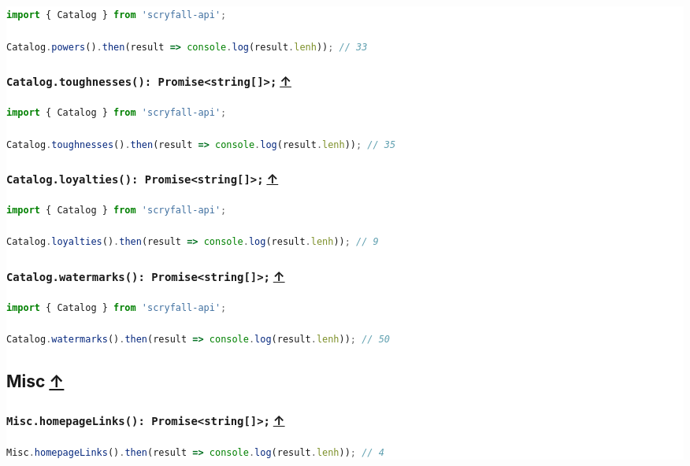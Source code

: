 ```ts
import { Catalog } from 'scryfall-api';

Catalog.powers().then(result => console.log(result.lenh)); // 33
```

### `Catalog.toughnesses(): Promise<string[]>;` [↑](#table-of-contents)

```ts
import { Catalog } from 'scryfall-api';

Catalog.toughnesses().then(result => console.log(result.lenh)); // 35
```

### `Catalog.loyalties(): Promise<string[]>;` [↑](#table-of-contents)

```ts
import { Catalog } from 'scryfall-api';

Catalog.loyalties().then(result => console.log(result.lenh)); // 9
```

### `Catalog.watermarks(): Promise<string[]>;` [↑](#table-of-contents)

```ts
import { Catalog } from 'scryfall-api';

Catalog.watermarks().then(result => console.log(result.lenh)); // 50
```

## Misc [↑](#table-of-contents)

### `Misc.homepageLinks(): Promise<string[]>;` [↑](#table-of-contents)

```ts
Misc.homepageLinks().then(result => console.log(result.lenh)); // 4
```
